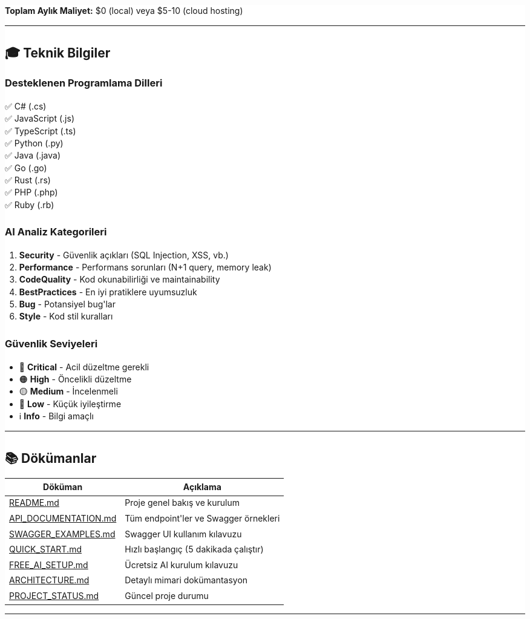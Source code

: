 **Toplam Aylık Maliyet:** $0 (local) veya $5-10 (cloud hosting)

---

## 🎓 Teknik Bilgiler

### Desteklenen Programlama Dilleri

✅ C# (.cs)  
✅ JavaScript (.js)  
✅ TypeScript (.ts)  
✅ Python (.py)  
✅ Java (.java)  
✅ Go (.go)  
✅ Rust (.rs)  
✅ PHP (.php)  
✅ Ruby (.rb)  

### AI Analiz Kategorileri

1. **Security** - Güvenlik açıkları (SQL Injection, XSS, vb.)
2. **Performance** - Performans sorunları (N+1 query, memory leak)
3. **CodeQuality** - Kod okunabilirliği ve maintainability
4. **BestPractices** - En iyi pratiklere uyumsuzluk
5. **Bug** - Potansiyel bug'lar
6. **Style** - Kod stil kuralları

### Güvenlik Seviyeleri

- 🔴 **Critical** - Acil düzeltme gerekli
- 🟠 **High** - Öncelikli düzeltme
- 🟡 **Medium** - İncelenmeli
- 🔵 **Low** - Küçük iyileştirme
- ℹ️ **Info** - Bilgi amaçlı

---

## 📚 Dökümanlar

| Döküman | Açıklama |
|---------|----------|
| [README.md](../README.md) | Proje genel bakış ve kurulum |
| [API_DOCUMENTATION.md](API_DOCUMENTATION.md) | Tüm endpoint'ler ve Swagger örnekleri |
| [SWAGGER_EXAMPLES.md](SWAGGER_EXAMPLES.md) | Swagger UI kullanım kılavuzu |
| [QUICK_START.md](QUICK_START.md) | Hızlı başlangıç (5 dakikada çalıştır) |
| [FREE_AI_SETUP.md](FREE_AI_SETUP.md) | Ücretsiz AI kurulum kılavuzu |
| [ARCHITECTURE.md](ARCHITECTURE.md) | Detaylı mimari dokümantasyon |
| [PROJECT_STATUS.md](PROJECT_STATUS.md) | Güncel proje durumu |

---